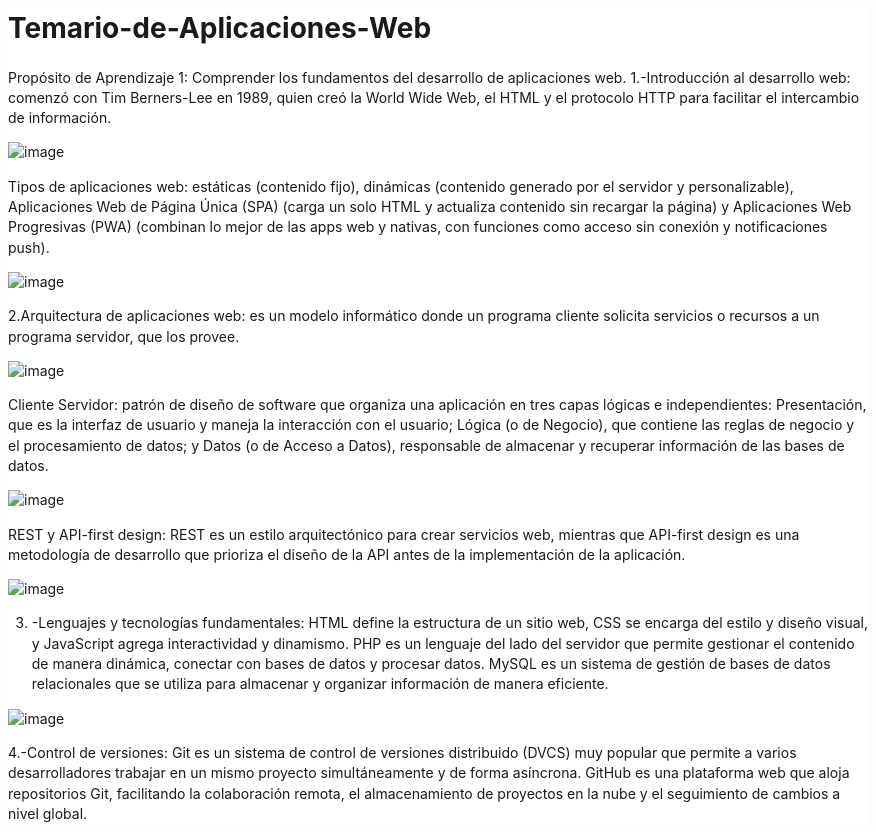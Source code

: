 # Temario-de-Aplicaciones-Web

Propósito de Aprendizaje 1: Comprender los fundamentos del desarrollo de aplicaciones web.
1.-Introducción al desarrollo web:
comenzó con Tim Berners-Lee en 1989, quien creó la World Wide Web, el HTML y el protocolo HTTP para facilitar el intercambio de información.

<img width="400" height="228" alt="image" src="https://github.com/user-attachments/assets/31282fc0-27d5-458d-9dcf-f49e4829af2f" />

Tipos de aplicaciones web:
estáticas (contenido fijo), dinámicas (contenido generado por el servidor y personalizable), Aplicaciones Web de Página Única (SPA) (carga un solo HTML y actualiza contenido sin recargar la página) y Aplicaciones Web Progresivas (PWA) (combinan lo mejor de las apps web y nativas, con funciones como acceso sin conexión y notificaciones push).

<img width="1366" height="768" alt="image" src="https://github.com/user-attachments/assets/db4eef20-bec3-44f0-9f17-27541940ed35" />

2.Arquitectura de aplicaciones web:
es un modelo informático donde un programa cliente solicita servicios o recursos a un programa servidor, que los provee. 

<img width="676" height="396" alt="image" src="https://github.com/user-attachments/assets/dd4bc787-45eb-44c9-a3bf-839e058971f4" />

Cliente Servidor:
patrón de diseño de software que organiza una aplicación en tres capas lógicas e independientes: Presentación, que es la interfaz de usuario y maneja la interacción con el usuario; Lógica (o de Negocio), que contiene las reglas de negocio y el procesamiento de datos; y Datos (o de Acceso a Datos), responsable de almacenar y recuperar información de las bases de datos. 

<img width="259" height="194" alt="image" src="https://github.com/user-attachments/assets/3f87fe7d-1bd9-4ed9-ae3a-d7d9d7b2e65d" />

REST y API-first design:
REST es un estilo arquitectónico para crear servicios web, mientras que API-first design es una metodología de desarrollo que prioriza el diseño de la API antes de la implementación de la aplicación.

<img width="300" height="168" alt="image" src="https://github.com/user-attachments/assets/4c9667be-0910-44b4-ad5c-6d39fffb1670" />

3. -Lenguajes y tecnologías fundamentales:
HTML define la estructura de un sitio web, CSS se encarga del estilo y diseño visual, y JavaScript agrega interactividad y dinamismo. PHP es un lenguaje del lado del servidor que permite gestionar el contenido de manera dinámica, conectar con bases de datos y procesar datos. MySQL es un sistema de gestión de bases de datos relacionales que se utiliza para almacenar y organizar información de manera eficiente.

<img width="311" height="162" alt="image" src="https://github.com/user-attachments/assets/63a1025f-5bec-43d8-bae9-2da0389b2a56" />

4.-Control de versiones:
Git es un sistema de control de versiones distribuido (DVCS) muy popular que permite a varios desarrolladores trabajar en un mismo proyecto simultáneamente y de forma asíncrona. GitHub es una plataforma web que aloja repositorios Git, facilitando la colaboración remota, el almacenamiento de proyectos en la nube y el seguimiento de cambios a nivel global. 
